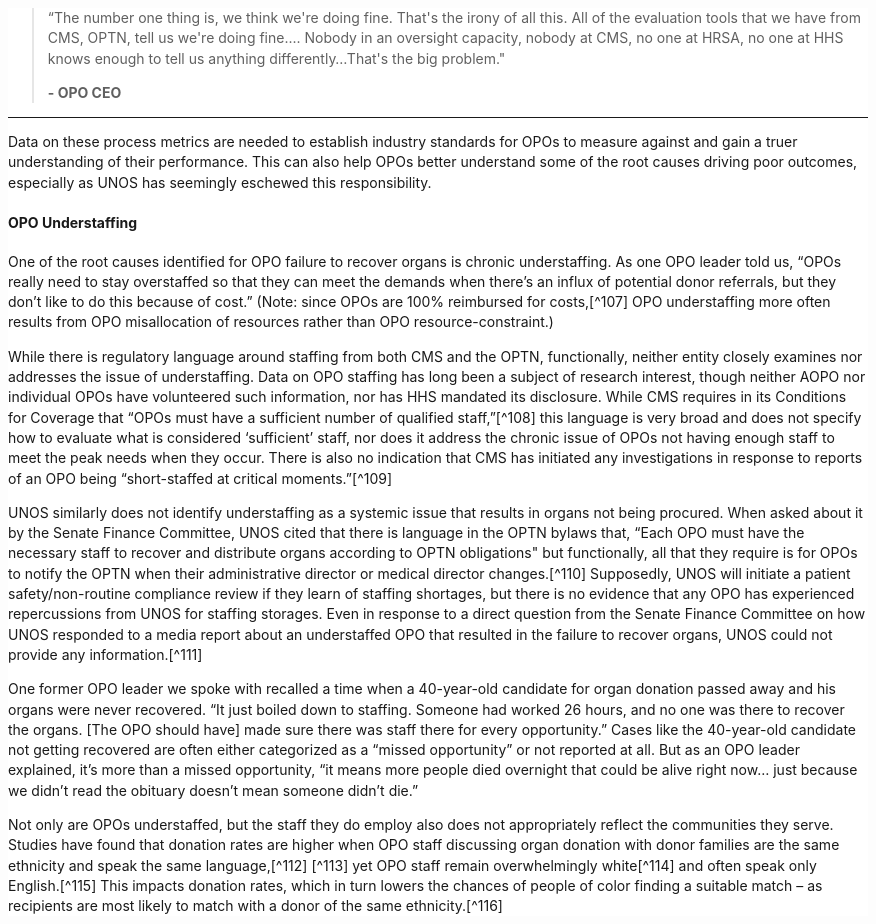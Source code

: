 
>“The number one thing is, we think we're doing fine. That's the irony of all this. All of the evaluation tools that we have from CMS, OPTN, tell us we're doing fine.... Nobody in an oversight capacity, nobody at CMS, no one at HRSA, no one at HHS knows enough to tell us anything differently…That's the big problem."
>
>__- OPO CEO__

---

Data on these process metrics are needed to establish industry standards for OPOs to measure against and gain a truer understanding of their performance. This can also help OPOs better understand some of the root causes driving poor outcomes, especially as UNOS has seemingly eschewed this responsibility.


#### OPO Understaffing

One of the root causes identified for OPO failure to recover organs is chronic understaffing. As one OPO leader told us, “OPOs really need to stay overstaffed so that they can meet the demands when there’s an influx of potential donor referrals, but they don’t like to do this because of cost.” (Note: since OPOs are 100% reimbursed for costs,[^107] OPO understaffing more often results from OPO misallocation of resources rather than OPO resource-constraint.) 

While there is regulatory language around staffing from both CMS and the OPTN, functionally, neither entity closely examines nor addresses the issue of understaffing. Data on OPO staffing has long been a subject of research interest, though neither AOPO nor individual OPOs have volunteered such information, nor has HHS mandated its disclosure. While CMS requires in its Conditions for Coverage that “OPOs must have a sufficient number of qualified staff,”[^108] this language is very broad and does not specify how to evaluate what is considered ‘sufficient’ staff, nor does it address the chronic issue of OPOs not having enough staff to meet the peak needs when they occur. There is also no indication that CMS has initiated any investigations in response to reports of an OPO being “short-staffed at critical moments.”[^109] 

UNOS similarly does not identify understaffing as a systemic issue that results in organs not being procured. When asked about it by the Senate Finance Committee, UNOS cited that there is language in the OPTN bylaws that, “Each OPO must have the necessary staff to recover and distribute organs according to OPTN obligations" but functionally, all that they require is for OPOs to notify the OPTN when their administrative director or medical director changes.[^110] Supposedly, UNOS will initiate a patient safety/non-routine compliance review if they learn of staffing shortages, but there is no evidence that any OPO has experienced repercussions from UNOS for staffing storages. Even in response to a direct question from the Senate Finance Committee on how UNOS responded to a media report about an understaffed OPO that resulted in the failure to recover organs, UNOS could not provide any information.[^111] 

One former OPO leader we spoke with recalled a time when a 40-year-old candidate for organ donation passed away and his organs were never recovered. “It just boiled down to staffing. Someone had worked 26 hours, and no one was there to recover the organs. [The OPO should have] made sure there was staff there for every opportunity.” Cases like the 40-year-old candidate not getting recovered are often either categorized as a “missed opportunity” or not reported at all. But as an OPO leader explained, it’s more than a missed opportunity, “it means more people died overnight that could be alive right now… just because we didn’t read the obituary doesn’t mean someone didn’t die.” 

Not only are OPOs understaffed, but the staff they do employ also does not appropriately reflect the communities they serve. Studies have found that donation rates are higher when OPO staff discussing organ donation with donor families are the same ethnicity and speak the same language,[^112] [^113] yet OPO staff remain overwhelmingly white[^114] and often speak only English.[^115] This impacts donation rates, which in turn lowers the chances of people of color finding a suitable match – as recipients are most likely to match with a donor of the same ethnicity.[^116]
